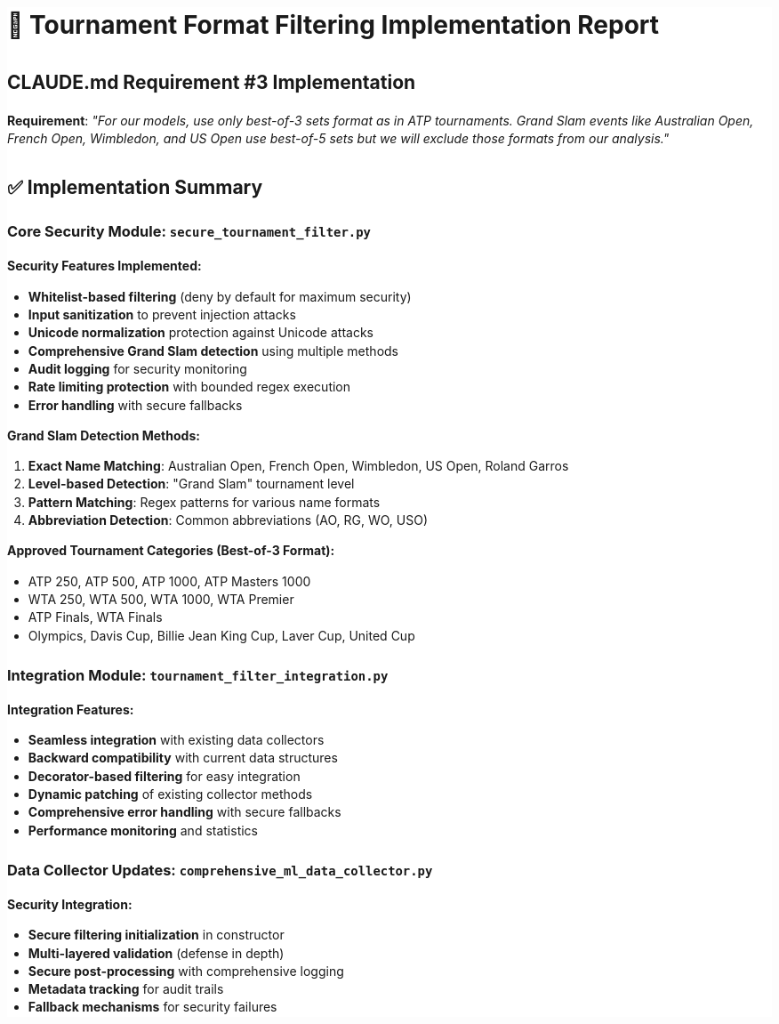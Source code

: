 # 🎾 Tournament Format Filtering Implementation Report

## CLAUDE.md Requirement #3 Implementation

**Requirement**: *"For our models, use only best-of-3 sets format as in ATP tournaments. Grand Slam events like Australian Open, French Open, Wimbledon, and US Open use best-of-5 sets but we will exclude those formats from our analysis."*

## ✅ Implementation Summary

### Core Security Module: `secure_tournament_filter.py`

**Security Features Implemented:**
- **Whitelist-based filtering** (deny by default for maximum security)
- **Input sanitization** to prevent injection attacks
- **Unicode normalization** protection against Unicode attacks
- **Comprehensive Grand Slam detection** using multiple methods
- **Audit logging** for security monitoring
- **Rate limiting protection** with bounded regex execution
- **Error handling** with secure fallbacks

**Grand Slam Detection Methods:**
1. **Exact Name Matching**: Australian Open, French Open, Wimbledon, US Open, Roland Garros
2. **Level-based Detection**: "Grand Slam" tournament level
3. **Pattern Matching**: Regex patterns for various name formats
4. **Abbreviation Detection**: Common abbreviations (AO, RG, WO, USO)

**Approved Tournament Categories (Best-of-3 Format):**
- ATP 250, ATP 500, ATP 1000, ATP Masters 1000
- WTA 250, WTA 500, WTA 1000, WTA Premier
- ATP Finals, WTA Finals
- Olympics, Davis Cup, Billie Jean King Cup, Laver Cup, United Cup

### Integration Module: `tournament_filter_integration.py`

**Integration Features:**
- **Seamless integration** with existing data collectors
- **Backward compatibility** with current data structures
- **Decorator-based filtering** for easy integration
- **Dynamic patching** of existing collector methods
- **Comprehensive error handling** with secure fallbacks
- **Performance monitoring** and statistics

### Data Collector Updates: `comprehensive_ml_data_collector.py`

**Security Integration:**
- **Secure filtering initialization** in constructor
- **Multi-layered validation** (defense in depth)
- **Secure post-processing** with comprehensive logging
- **Metadata tracking** for audit trails
- **Fallback mechanisms** for security failures
